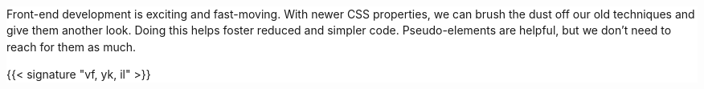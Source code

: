 Front-end development is exciting and fast-moving. With newer CSS properties, we can brush the dust off our old techniques and give them another look. Doing this helps foster reduced and simpler code. Pseudo-elements are helpful, but we don’t need to reach for them as much. 

{{< signature "vf, yk, il" >}}
